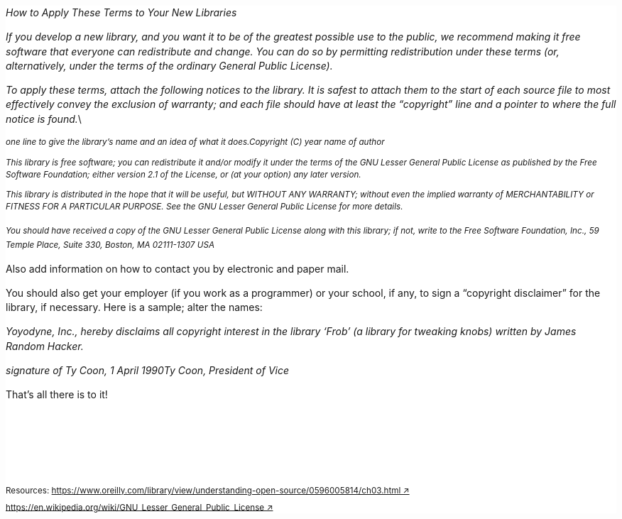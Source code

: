 _How to Apply These Terms to Your New Libraries_

_If you develop a new library, and you want it to be of the greatest possible use to the public, we recommend making it free software that everyone can redistribute and change. You can do so by permitting redistribution under these terms (or, alternatively, under the terms of the ordinary General Public License)._

_To apply these terms, attach the following notices to the library. It is safest to attach them to the start of each source file to most effectively convey the exclusion of warranty; and each file should have at least the “copyright” line and a pointer to where the full notice is found._\

<small>

_one line to give the library’s name and an idea of what it does.Copyright (C) year name of author_

_This library is free software; you can redistribute it and/or modify it under the terms of the GNU Lesser General Public License as published by the Free Software Foundation; either version 2.1 of the License, or (at your option) any later version._

_This library is distributed in the hope that it will be useful, but WITHOUT ANY WARRANTY; without even the implied warranty of MERCHANTABILITY or FITNESS FOR A PARTICULAR PURPOSE. See the GNU Lesser General Public License for more details._

_You should have received a copy of the GNU Lesser General Public License along with this library; if not, write to the Free Software Foundation, Inc., 59 Temple Place, Suite 330, Boston, MA 02111-1307 USA_
</small>

Also add information on how to contact you by electronic and paper mail.

You should also get your employer (if you work as a programmer) or your school, if any, to sign a “copyright disclaimer” for the library, if necessary. Here is a sample; alter the names:

_Yoyodyne, Inc., hereby disclaims all copyright interest in the library ‘Frob’ (a library for tweaking knobs) written by James Random Hacker._

_signature of Ty Coon, 1 April 1990Ty Coon, President of Vice_

That’s all there is to it!

<br><br><br><br>

<sub>
Resources: <a href="https://www.oreilly.com/library/view/understanding-open-source/0596005814/ch03.html">https://www.oreilly.com/library/view/understanding-open-source/0596005814/ch03.html ↗</a>
<br>
<a href="">https://en.wikipedia.org/wiki/GNU_Lesser_General_Public_License ↗</a>
</sub>
